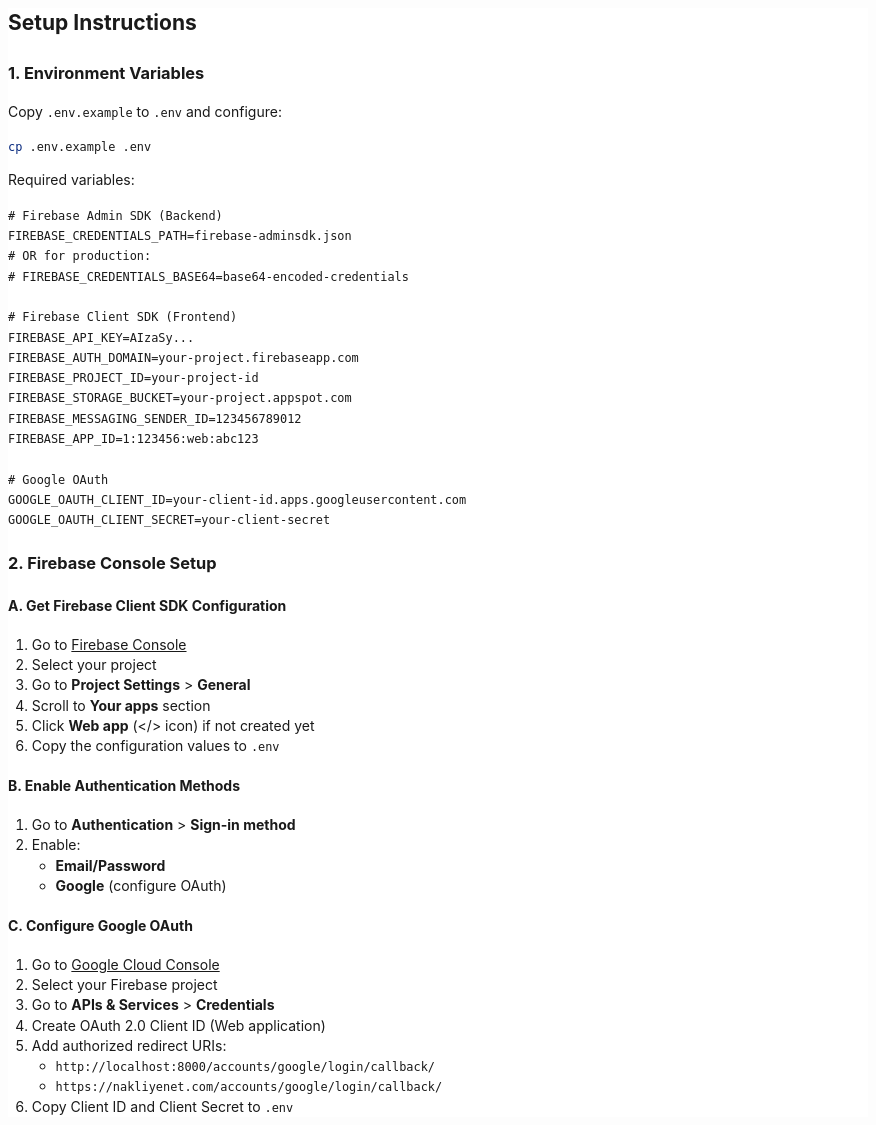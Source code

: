 ## Setup Instructions

### 1. Environment Variables

Copy `.env.example` to `.env` and configure:

```bash
cp .env.example .env
```

Required variables:

```env
# Firebase Admin SDK (Backend)
FIREBASE_CREDENTIALS_PATH=firebase-adminsdk.json
# OR for production:
# FIREBASE_CREDENTIALS_BASE64=base64-encoded-credentials

# Firebase Client SDK (Frontend)
FIREBASE_API_KEY=AIzaSy...
FIREBASE_AUTH_DOMAIN=your-project.firebaseapp.com
FIREBASE_PROJECT_ID=your-project-id
FIREBASE_STORAGE_BUCKET=your-project.appspot.com
FIREBASE_MESSAGING_SENDER_ID=123456789012
FIREBASE_APP_ID=1:123456:web:abc123

# Google OAuth
GOOGLE_OAUTH_CLIENT_ID=your-client-id.apps.googleusercontent.com
GOOGLE_OAUTH_CLIENT_SECRET=your-client-secret
```

### 2. Firebase Console Setup

#### A. Get Firebase Client SDK Configuration

1. Go to [Firebase Console](https://console.firebase.google.com/)
2. Select your project
3. Go to **Project Settings** > **General**
4. Scroll to **Your apps** section
5. Click **Web app** (</> icon) if not created yet
6. Copy the configuration values to `.env`

#### B. Enable Authentication Methods

1. Go to **Authentication** > **Sign-in method**
2. Enable:
   - **Email/Password**
   - **Google** (configure OAuth)

#### C. Configure Google OAuth

1. Go to [Google Cloud Console](https://console.cloud.google.com/)
2. Select your Firebase project
3. Go to **APIs & Services** > **Credentials**
4. Create OAuth 2.0 Client ID (Web application)
5. Add authorized redirect URIs:
   - `http://localhost:8000/accounts/google/login/callback/`
   - `https://nakliyenet.com/accounts/google/login/callback/`
6. Copy Client ID and Client Secret to `.env`
